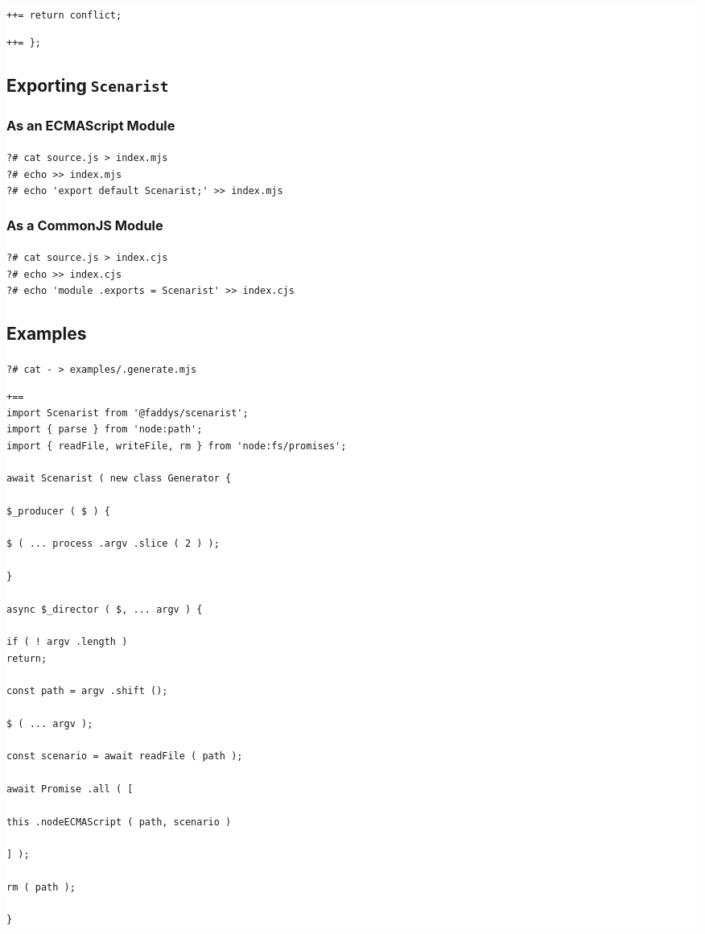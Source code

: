 ```roll
++= return conflict;
```

```roll
++= };
```

## Exporting `Scenarist`

### As an ECMAScript Module

```roll
?# cat source.js > index.mjs
?# echo >> index.mjs
?# echo 'export default Scenarist;' >> index.mjs
```

### As a CommonJS Module

```roll
?# cat source.js > index.cjs
?# echo >> index.cjs
?# echo 'module .exports = Scenarist' >> index.cjs
```

## Examples

```roll
?# cat - > examples/.generate.mjs
```

```roll
+==
import Scenarist from '@faddys/scenarist';
import { parse } from 'node:path';
import { readFile, writeFile, rm } from 'node:fs/promises';

await Scenarist ( new class Generator {

$_producer ( $ ) {

$ ( ... process .argv .slice ( 2 ) );

}

async $_director ( $, ... argv ) {

if ( ! argv .length )
return;

const path = argv .shift ();

$ ( ... argv );

const scenario = await readFile ( path );

await Promise .all ( [

this .nodeECMAScript ( path, scenario )

] );

rm ( path );

}
```
